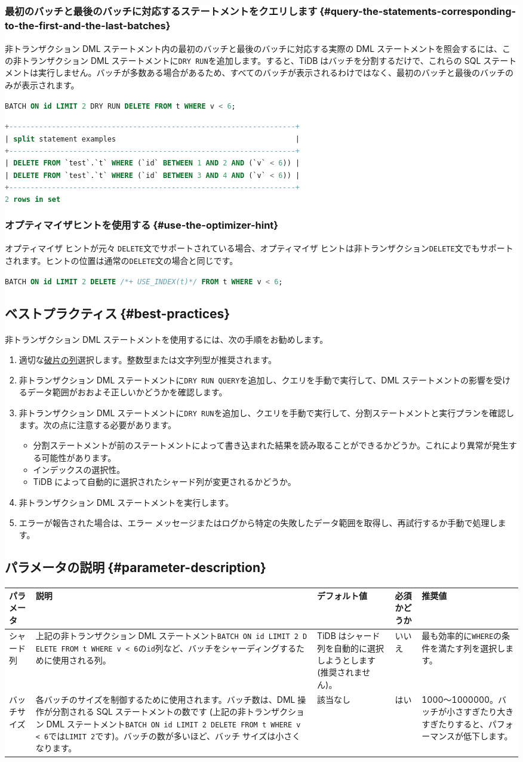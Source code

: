 ### 最初のバッチと最後のバッチに対応するステートメントをクエリします {#query-the-statements-corresponding-to-the-first-and-the-last-batches}

非トランザクション DML ステートメント内の最初のバッチと最後のバッチに対応する実際の DML ステートメントを照会するには、この非トランザクション DML ステートメントに`DRY RUN`を追加します。すると、TiDB はバッチを分割するだけで、これらの SQL ステートメントは実行しません。バッチが多数ある場合があるため、すべてのバッチが表示されるわけではなく、最初のバッチと最後のバッチのみが表示されます。

```sql
BATCH ON id LIMIT 2 DRY RUN DELETE FROM t WHERE v < 6;
```

```sql
+-------------------------------------------------------------------+
| split statement examples                                          |
+-------------------------------------------------------------------+
| DELETE FROM `test`.`t` WHERE (`id` BETWEEN 1 AND 2 AND (`v` < 6)) |
| DELETE FROM `test`.`t` WHERE (`id` BETWEEN 3 AND 4 AND (`v` < 6)) |
+-------------------------------------------------------------------+
2 rows in set
```

### オプティマイザヒントを使用する {#use-the-optimizer-hint}

オプティマイザ ヒントが元々 `DELETE`文でサポートされている場合、オプティマイザ ヒントは非トランザクション`DELETE`文でもサポートされます。ヒントの位置は通常の`DELETE`文の場合と同じです。

```sql
BATCH ON id LIMIT 2 DELETE /*+ USE_INDEX(t)*/ FROM t WHERE v < 6;
```

## ベストプラクティス {#best-practices}

非トランザクション DML ステートメントを使用するには、次の手順をお勧めします。

1.  適切な[破片の列](#parameter-description)選択します。整数型または文字列型が推奨されます。

2.  非トランザクション DML ステートメントに`DRY RUN QUERY`を追加し、クエリを手動で実行して、DML ステートメントの影響を受けるデータ範囲がおおよそ正しいかどうかを確認します。

3.  非トランザクション DML ステートメントに`DRY RUN`を追加し、クエリを手動で実行して、分割ステートメントと実行プランを確認します。次の点に注意する必要があります。

    -   分割ステートメントが前のステートメントによって書き込まれた結果を読み取ることができるかどうか。これにより異常が発生する可能性があります。
    -   インデックスの選択性。
    -   TiDB によって自動的に選択されたシャード列が変更されるかどうか。

4.  非トランザクション DML ステートメントを実行します。

5.  エラーが報告された場合は、エラー メッセージまたはログから特定の失敗したデータ範囲を取得し、再試行するか手動で処理します。

## パラメータの説明 {#parameter-description}

| パラメータ  | 説明                                                                                                                                                                           | デフォルト値                               | 必須かどうか | 推奨値                                             |
| :----- | :--------------------------------------------------------------------------------------------------------------------------------------------------------------------------- | :----------------------------------- | :----- | :---------------------------------------------- |
| シャード列  | 上記の非トランザクション DML ステートメント`BATCH ON id LIMIT 2 DELETE FROM t WHERE v < 6`の`id`列など、バッチをシャーディングするために使用される列。                                                                      | TiDB はシャード列を自動的に選択しようとします (推奨されません)。 | いいえ    | 最も効率的に`WHERE`の条件を満たす列を選択します。                    |
| バッチサイズ | 各バッチのサイズを制御するために使用されます。バッチ数は、DML 操作が分割される SQL ステートメントの数です (上記の非トランザクション DML ステートメント`BATCH ON id LIMIT 2 DELETE FROM t WHERE v < 6`では`LIMIT 2`です)。バッチの数が多いほど、バッチ サイズは小さくなります。 | 該当なし                                 | はい     | 1000～1000000。バッチが小さすぎたり大きすぎたりすると、パフォーマンスが低下します。 |
